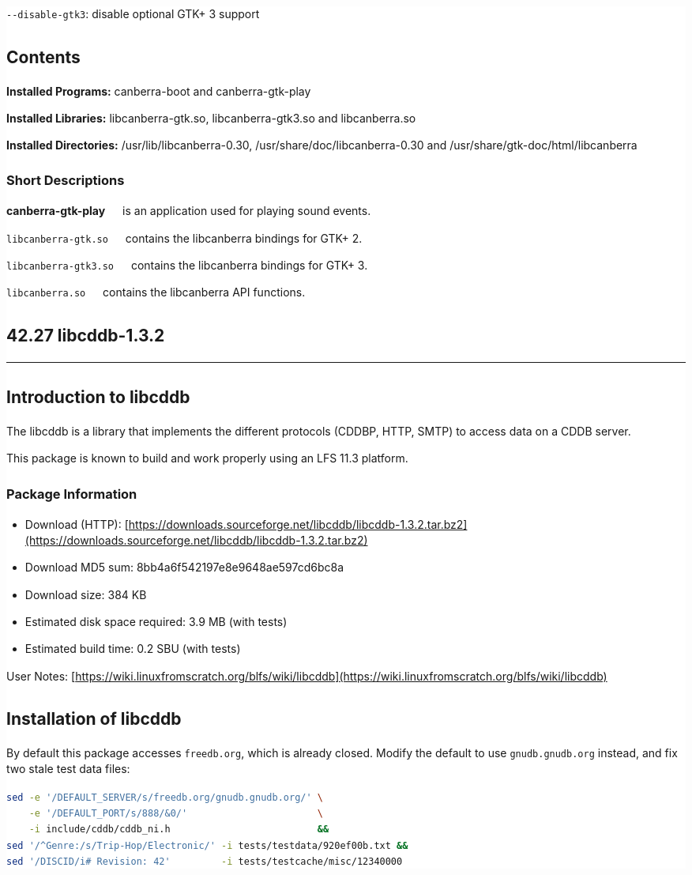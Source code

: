 `--disable-gtk3`: disable optional GTK+ 3 support

Contents
--------

**Installed Programs:** canberra-boot and canberra-gtk-play

**Installed Libraries:** libcanberra-gtk.so, libcanberra-gtk3.so and libcanberra.so

**Installed Directories:** /usr/lib/libcanberra-0.30, /usr/share/doc/libcanberra-0.30 and /usr/share/gtk-doc/html/libcanberra

### Short Descriptions

**canberra-gtk-play**   &emsp; is an application used for playing sound events.

`libcanberra-gtk.so`    &emsp; contains the libcanberra bindings for GTK+ 2.

`libcanberra-gtk3.so`   &emsp; contains the libcanberra bindings for GTK+ 3.

`libcanberra.so`        &emsp; contains the libcanberra API functions.


## 42.27 libcddb-1.3.2
--------

Introduction to libcddb
-----------------------

The libcddb is a library that implements the different protocols (CDDBP, HTTP, SMTP) to access data on a CDDB server.

This package is known to build and work properly using an LFS 11.3 platform.

### Package Information

*   Download (HTTP): [https://downloads.sourceforge.net/libcddb/libcddb-1.3.2.tar.bz2](https://downloads.sourceforge.net/libcddb/libcddb-1.3.2.tar.bz2)
    
*   Download MD5 sum: 8bb4a6f542197e8e9648ae597cd6bc8a
    
*   Download size: 384 KB
    
*   Estimated disk space required: 3.9 MB (with tests)
    
*   Estimated build time: 0.2 SBU (with tests)
    

User Notes: [https://wiki.linuxfromscratch.org/blfs/wiki/libcddb](https://wiki.linuxfromscratch.org/blfs/wiki/libcddb)

Installation of libcddb
-----------------------

By default this package accesses `freedb.org`, which is already closed. Modify the default to use `gnudb.gnudb.org` instead, and fix two stale test data files:

```bash
sed -e '/DEFAULT_SERVER/s/freedb.org/gnudb.gnudb.org/' \
    -e '/DEFAULT_PORT/s/888/&0/'                       \
    -i include/cddb/cddb_ni.h                          &&
sed '/^Genre:/s/Trip-Hop/Electronic/' -i tests/testdata/920ef00b.txt &&
sed '/DISCID/i# Revision: 42'         -i tests/testcache/misc/12340000
```
